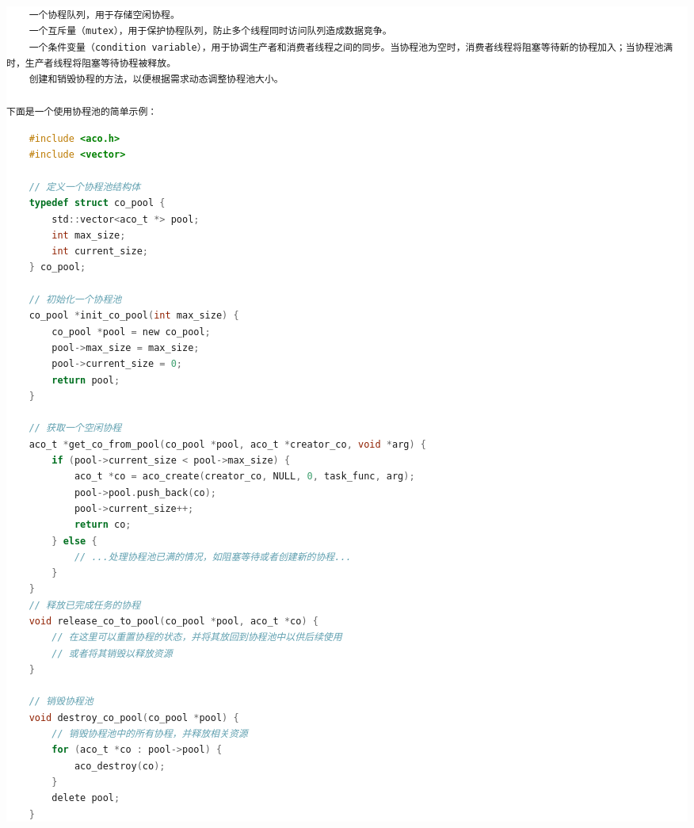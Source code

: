         一个协程队列，用于存储空闲协程。
        一个互斥量（mutex），用于保护协程队列，防止多个线程同时访问队列造成数据竞争。
        一个条件变量（condition variable），用于协调生产者和消费者线程之间的同步。当协程池为空时，消费者线程将阻塞等待新的协程加入；当协程池满时，生产者线程将阻塞等待协程被释放。
        创建和销毁协程的方法，以便根据需求动态调整协程池大小。

    下面是一个使用协程池的简单示例：
```c
    #include <aco.h>
    #include <vector>

    // 定义一个协程池结构体
    typedef struct co_pool {
        std::vector<aco_t *> pool;
        int max_size;
        int current_size;
    } co_pool;

    // 初始化一个协程池
    co_pool *init_co_pool(int max_size) {
        co_pool *pool = new co_pool;
        pool->max_size = max_size;
        pool->current_size = 0;
        return pool;
    }

    // 获取一个空闲协程
    aco_t *get_co_from_pool(co_pool *pool, aco_t *creator_co, void *arg) {
        if (pool->current_size < pool->max_size) {
            aco_t *co = aco_create(creator_co, NULL, 0, task_func, arg);
            pool->pool.push_back(co);
            pool->current_size++;
            return co;
        } else {
            // ...处理协程池已满的情况，如阻塞等待或者创建新的协程...
        }
    }
    // 释放已完成任务的协程
    void release_co_to_pool(co_pool *pool, aco_t *co) {
        // 在这里可以重置协程的状态，并将其放回到协程池中以供后续使用
        // 或者将其销毁以释放资源
    }

    // 销毁协程池
    void destroy_co_pool(co_pool *pool) {
        // 销毁协程池中的所有协程，并释放相关资源
        for (aco_t *co : pool->pool) {
            aco_destroy(co);
        }
        delete pool;
    }
```

